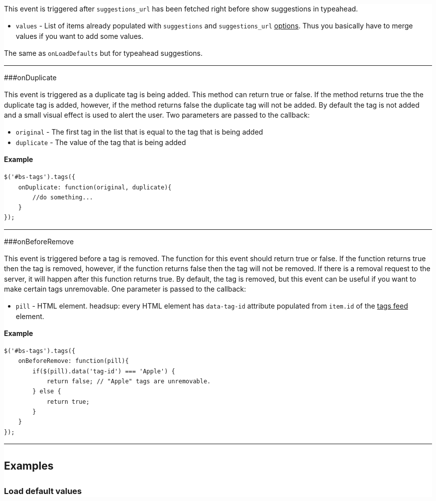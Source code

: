 This event is triggered after `suggestions_url` has been fetched right before show suggestions in typeahead.

- `values` - List of items already populated with `suggestions` and `suggestions_url` [options](#options). Thus you basically have to merge values if you want to add some values.


The same as `onLoadDefaults` but for typeahead suggestions.

-----------------------------------------------------

###onDuplicate

This event is triggered as a duplicate tag is being added. This method can return true or false. If the method returns true the the duplicate tag is added, however, if the method returns false the duplicate tag will not be added. By default the tag is not added and a small visual effect is used to alert the user. Two parameters are passed to the callback:

- `original` - The first tag in the list that is equal to the tag that is being added
- `duplicate` - The value of the tag that is being added

**Example**

    $('#bs-tags').tags({
        onDuplicate: function(original, duplicate){
            //do something...
        }
    });

-----------------------------------------------------

###onBeforeRemove

This event is triggered before a tag is removed. The function for this event should return true or false. If the function returns true then the tag is removed, however, if the function returns false then the tag will not be removed. If there is a removal request to the server, it will happen after this function returns true. By default, the tag is removed, but this event can be useful if you want to make certain tags unremovable. One parameter is passed to the callback:

- `pill` - HTML element. headsup: every HTML element has `data-tag-id` attribute populated from `item.id` of the [tags feed](#feed-format) element. 

**Example**

    $('#bs-tags').tags({
        onBeforeRemove: function(pill){
            if($(pill).data('tag-id') === 'Apple') {
                return false; // "Apple" tags are unremovable.
            } else {
                return true;
            }
        }
    });

-----------------------------------------------------

## Examples
### Load default values
